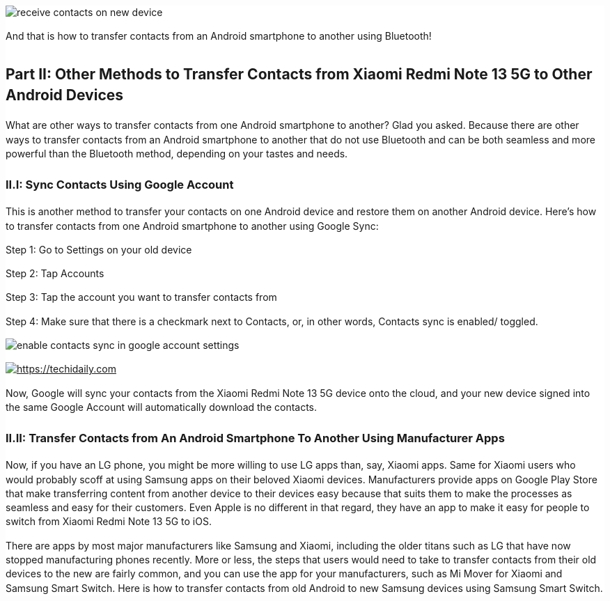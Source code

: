 ![receive contacts on new device](https://images.wondershare.com/drfone/article/2022/01/transfer-contacts-android-to-android-8.jpg)

And that is how to transfer contacts from an Android smartphone to another using Bluetooth!

## Part II: Other Methods to Transfer Contacts from Xiaomi Redmi Note 13 5G to Other Android Devices

What are other ways to transfer contacts from one Android smartphone to another? Glad you asked. Because there are other ways to transfer contacts from an Android smartphone to another that do not use Bluetooth and can be both seamless and more powerful than the Bluetooth method, depending on your tastes and needs.

### II.I: Sync Contacts Using Google Account

This is another method to transfer your contacts on one Android device and restore them on another Android device. Here’s how to transfer contacts from one Android smartphone to another using Google Sync:

Step 1: Go to Settings on your old device

Step 2: Tap Accounts

Step 3: Tap the account you want to transfer contacts from

Step 4: Make sure that there is a checkmark next to Contacts, or, in other words, Contacts sync is enabled/ toggled.

![enable contacts sync in google account settings](https://images.wondershare.com/drfone/article/2022/01/transfer-contacts-android-to-android-9.jpg)


<a href="https://appsumo.8odi.net/c/5597632/2130871/7443" target="_top" id="2130871">
  <img src="//a.impactradius-go.com/display-ad/7443-2130871" border="0" alt="https://techidaily.com" width="728" height="90"/>
</a>
<img height="0" width="0" src="https://appsumo.8odi.net/i/5597632/2130871/7443" style="position:absolute;visibility:hidden;" border="0" />

Now, Google will sync your contacts from the Xiaomi Redmi Note 13 5G device onto the cloud, and your new device signed into the same Google Account will automatically download the contacts.

### II.II: Transfer Contacts from An Android Smartphone To Another Using Manufacturer Apps

Now, if you have an LG phone, you might be more willing to use LG apps than, say, Xiaomi apps. Same for Xiaomi users who would probably scoff at using Samsung apps on their beloved Xiaomi devices. Manufacturers provide apps on Google Play Store that make transferring content from another device to their devices easy because that suits them to make the processes as seamless and easy for their customers. Even Apple is no different in that regard, they have an app to make it easy for people to switch from Xiaomi Redmi Note 13 5G to iOS.

There are apps by most major manufacturers like Samsung and Xiaomi, including the older titans such as LG that have now stopped manufacturing phones recently. More or less, the steps that users would need to take to transfer contacts from their old devices to the new are fairly common, and you can use the app for your manufacturers, such as Mi Mover for Xiaomi and Samsung Smart Switch. Here is how to transfer contacts from old Android to new Samsung devices using Samsung Smart Switch.
